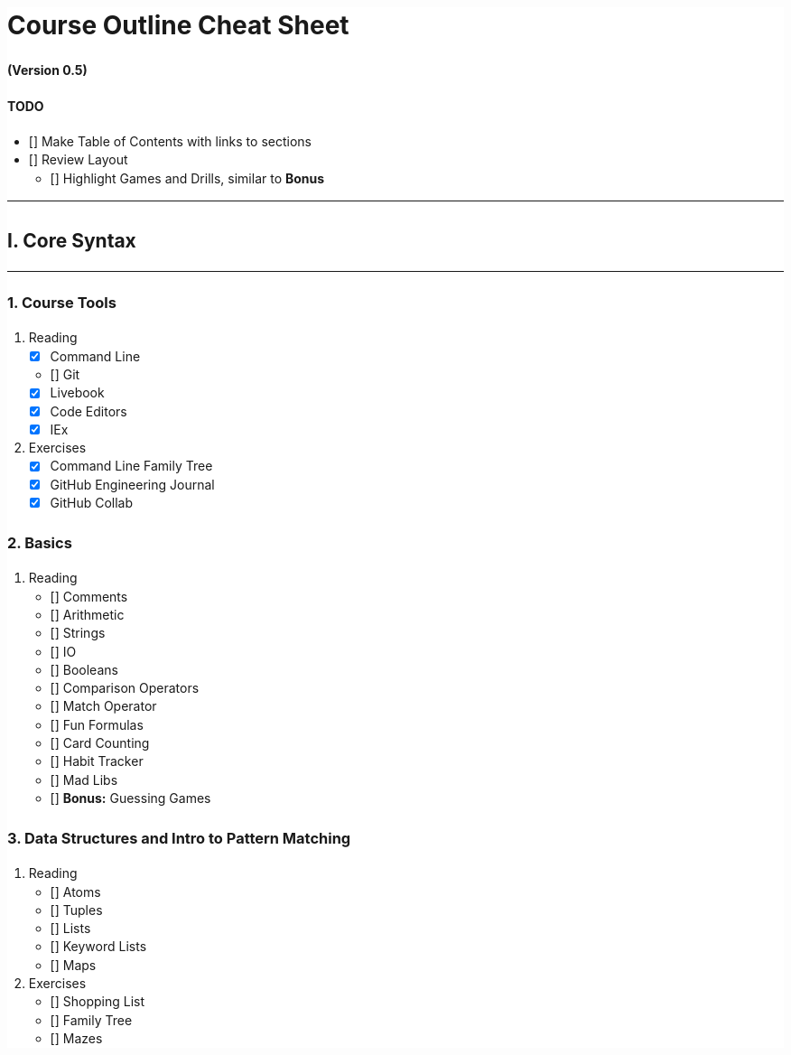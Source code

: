 # Course Outline Cheat Sheet
#### (Version 0.5)
#### TODO
- [] Make Table of Contents with links to sections
- [] Review Layout
     - [] Highlight Games and Drills, similar to **Bonus**

---
## I. Core Syntax
---

### 1. Course Tools

1. Reading
   - [x] Command Line
   - [] Git
   - [x] Livebook
   - [x] Code Editors
   - [x] IEx

2. Exercises
   - [x] Command Line Family Tree
   - [x] GitHub Engineering Journal
   - [x] GitHub Collab

### 2. Basics

1. Reading
   - [] Comments
   - [] Arithmetic
   - [] Strings
   - [] IO
   - [] Booleans
   - [] Comparison Operators
   - [] Match Operator
   - [] Fun Formulas
   - [] Card Counting
   - [] Habit Tracker
   - [] Mad Libs
   - [] **Bonus:** Guessing Games

### 3. Data Structures and Intro to Pattern Matching

1. Reading
   - [] Atoms
   - [] Tuples
   - [] Lists
   - [] Keyword Lists
   - [] Maps
2. Exercises
   - [] Shopping List
   - [] Family Tree
   - [] Mazes
